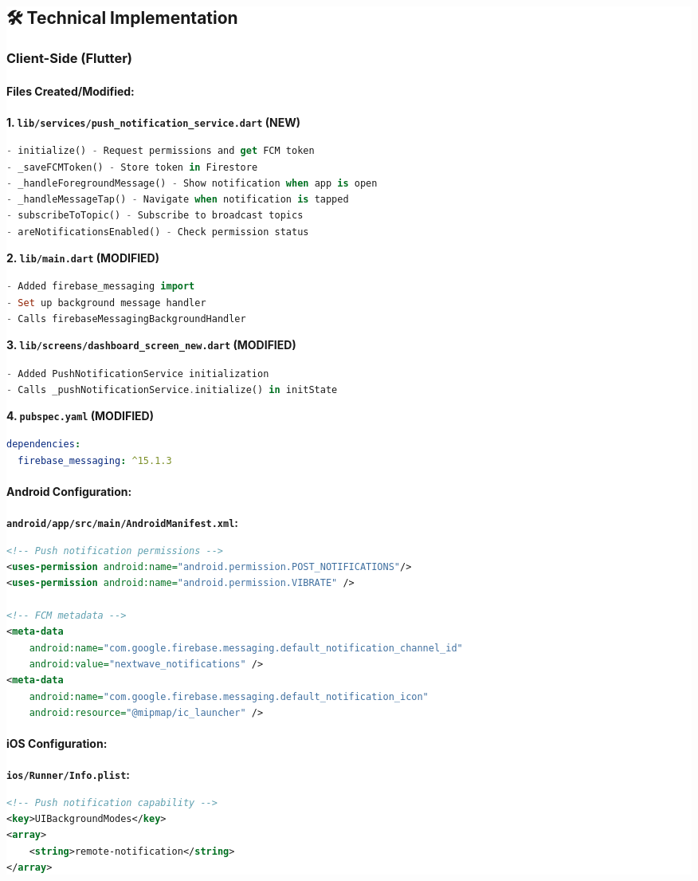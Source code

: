 ## 🛠️ Technical Implementation

### Client-Side (Flutter)

#### Files Created/Modified:

**1. `lib/services/push_notification_service.dart` (NEW)**
```dart
- initialize() - Request permissions and get FCM token
- _saveFCMToken() - Store token in Firestore
- _handleForegroundMessage() - Show notification when app is open
- _handleMessageTap() - Navigate when notification is tapped
- subscribeToTopic() - Subscribe to broadcast topics
- areNotificationsEnabled() - Check permission status
```

**2. `lib/main.dart` (MODIFIED)**
```dart
- Added firebase_messaging import
- Set up background message handler
- Calls firebaseMessagingBackgroundHandler
```

**3. `lib/screens/dashboard_screen_new.dart` (MODIFIED)**
```dart
- Added PushNotificationService initialization
- Calls _pushNotificationService.initialize() in initState
```

**4. `pubspec.yaml` (MODIFIED)**
```yaml
dependencies:
  firebase_messaging: ^15.1.3
```

#### Android Configuration:

**`android/app/src/main/AndroidManifest.xml`:**
```xml
<!-- Push notification permissions -->
<uses-permission android:name="android.permission.POST_NOTIFICATIONS"/>
<uses-permission android:name="android.permission.VIBRATE" />

<!-- FCM metadata -->
<meta-data
    android:name="com.google.firebase.messaging.default_notification_channel_id"
    android:value="nextwave_notifications" />
<meta-data
    android:name="com.google.firebase.messaging.default_notification_icon"
    android:resource="@mipmap/ic_launcher" />
```

#### iOS Configuration:

**`ios/Runner/Info.plist`:**
```xml
<!-- Push notification capability -->
<key>UIBackgroundModes</key>
<array>
    <string>remote-notification</string>
</array>
```
